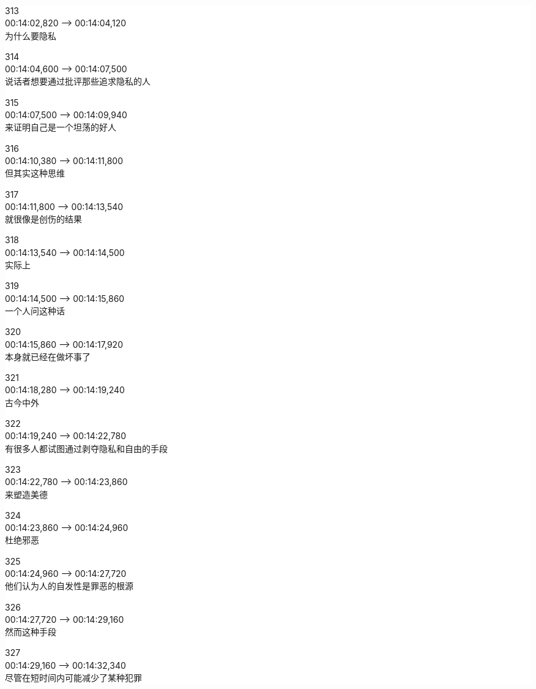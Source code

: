 313  
00:14:02,820 --> 00:14:04,120  
为什么要隐私

314  
00:14:04,600 --> 00:14:07,500  
说话者想要通过批评那些追求隐私的人

315  
00:14:07,500 --> 00:14:09,940  
来证明自己是一个坦荡的好人

316  
00:14:10,380 --> 00:14:11,800  
但其实这种思维

317  
00:14:11,800 --> 00:14:13,540  
就很像是创伤的结果

318  
00:14:13,540 --> 00:14:14,500  
实际上

319  
00:14:14,500 --> 00:14:15,860  
一个人问这种话

320  
00:14:15,860 --> 00:14:17,920  
本身就已经在做坏事了

321  
00:14:18,280 --> 00:14:19,240  
古今中外

322  
00:14:19,240 --> 00:14:22,780  
有很多人都试图通过剥夺隐私和自由的手段

323  
00:14:22,780 --> 00:14:23,860  
来塑造美德

324  
00:14:23,860 --> 00:14:24,960  
杜绝邪恶

325  
00:14:24,960 --> 00:14:27,720  
他们认为人的自发性是罪恶的根源

326  
00:14:27,720 --> 00:14:29,160  
然而这种手段

327  
00:14:29,160 --> 00:14:32,340  
尽管在短时间内可能减少了某种犯罪

